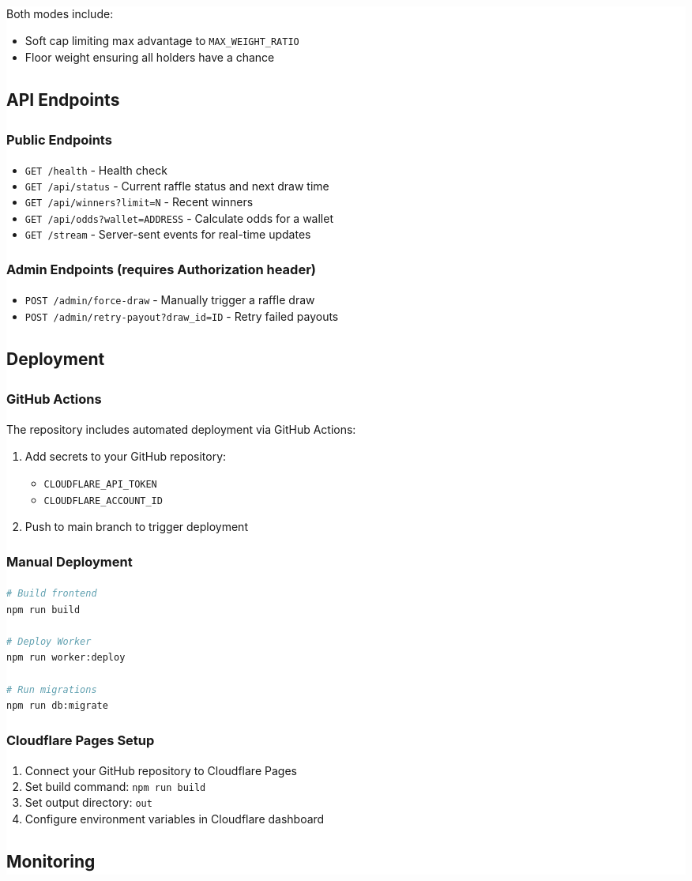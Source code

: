 Both modes include:
- Soft cap limiting max advantage to `MAX_WEIGHT_RATIO`
- Floor weight ensuring all holders have a chance

## API Endpoints

### Public Endpoints

- `GET /health` - Health check
- `GET /api/status` - Current raffle status and next draw time
- `GET /api/winners?limit=N` - Recent winners
- `GET /api/odds?wallet=ADDRESS` - Calculate odds for a wallet
- `GET /stream` - Server-sent events for real-time updates

### Admin Endpoints (requires Authorization header)

- `POST /admin/force-draw` - Manually trigger a raffle draw
- `POST /admin/retry-payout?draw_id=ID` - Retry failed payouts

## Deployment

### GitHub Actions

The repository includes automated deployment via GitHub Actions:

1. Add secrets to your GitHub repository:
   - `CLOUDFLARE_API_TOKEN`
   - `CLOUDFLARE_ACCOUNT_ID`

2. Push to main branch to trigger deployment

### Manual Deployment

```bash
# Build frontend
npm run build

# Deploy Worker
npm run worker:deploy

# Run migrations
npm run db:migrate
```

### Cloudflare Pages Setup

1. Connect your GitHub repository to Cloudflare Pages
2. Set build command: `npm run build`
3. Set output directory: `out`
4. Configure environment variables in Cloudflare dashboard

## Monitoring
